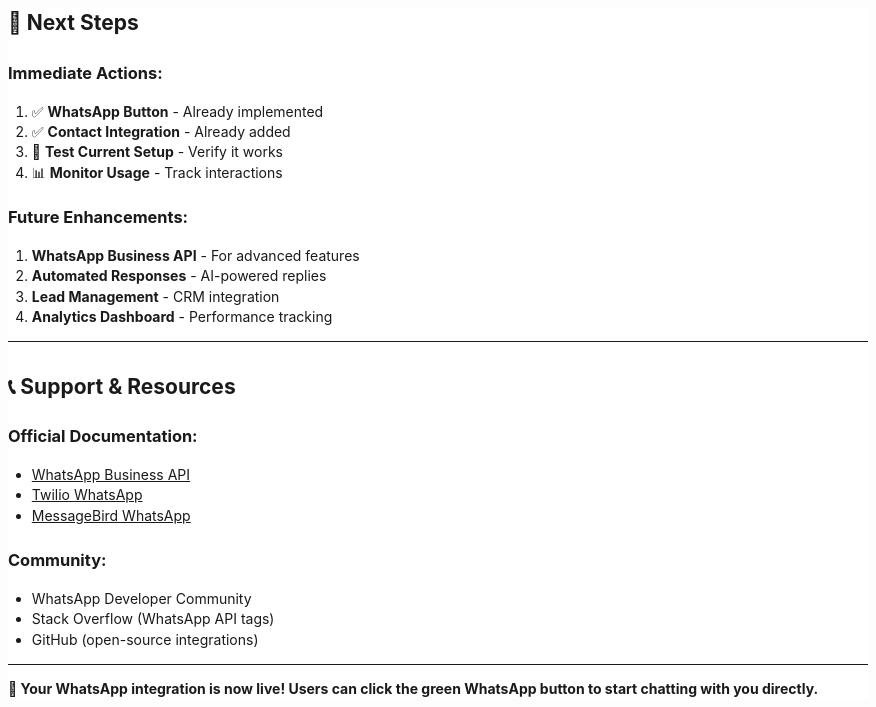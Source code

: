 ## 🚀 **Next Steps**

### **Immediate Actions:**
1. ✅ **WhatsApp Button** - Already implemented
2. ✅ **Contact Integration** - Already added
3. 🔄 **Test Current Setup** - Verify it works
4. 📊 **Monitor Usage** - Track interactions

### **Future Enhancements:**
1. **WhatsApp Business API** - For advanced features
2. **Automated Responses** - AI-powered replies
3. **Lead Management** - CRM integration
4. **Analytics Dashboard** - Performance tracking

---

## 📞 **Support & Resources**

### **Official Documentation:**
- [WhatsApp Business API](https://developers.facebook.com/docs/whatsapp)
- [Twilio WhatsApp](https://www.twilio.com/whatsapp)
- [MessageBird WhatsApp](https://messagebird.com/en/features/whatsapp-api/)

### **Community:**
- WhatsApp Developer Community
- Stack Overflow (WhatsApp API tags)
- GitHub (open-source integrations)

---

**🎉 Your WhatsApp integration is now live! Users can click the green WhatsApp button to start chatting with you directly.**
